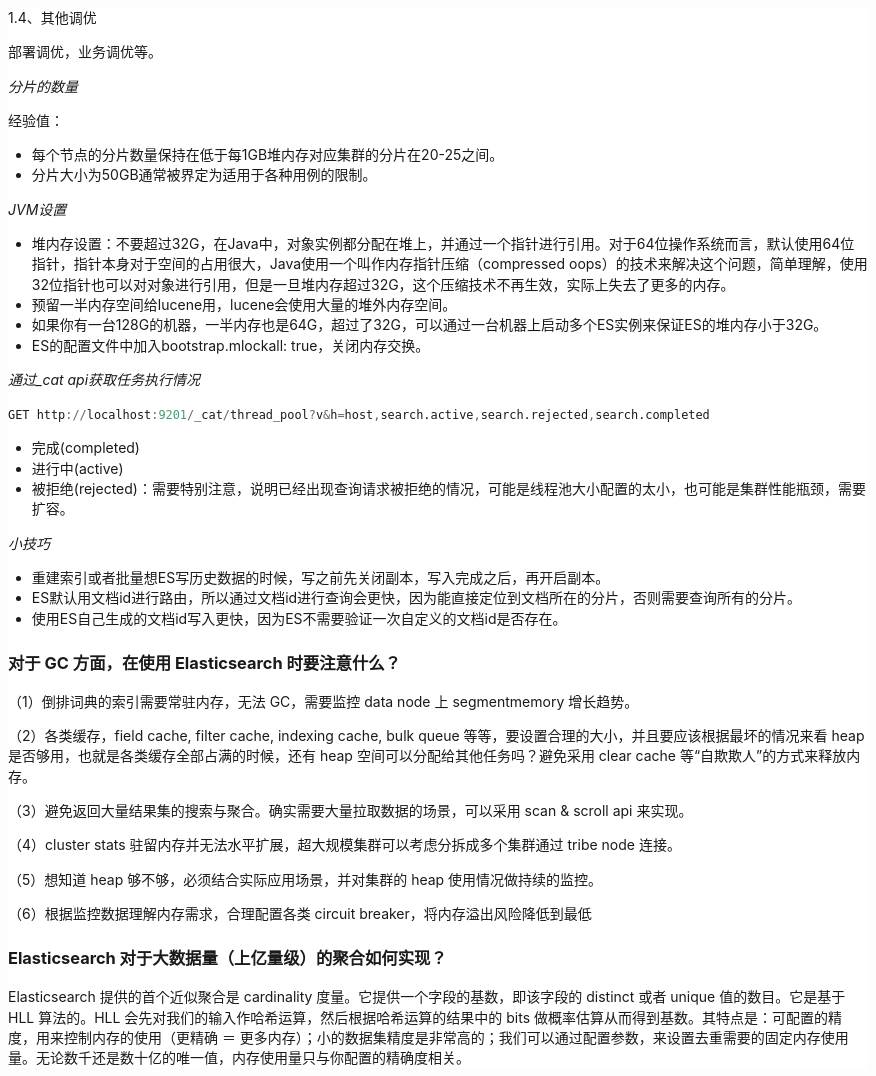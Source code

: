 1.4、其他调优

部署调优，业务调优等。





*分片的数量*

经验值：

- 每个节点的分片数量保持在低于每1GB堆内存对应集群的分片在20-25之间。
- 分片大小为50GB通常被界定为适用于各种用例的限制。

*JVM设置*

- 堆内存设置：不要超过32G，在Java中，对象实例都分配在堆上，并通过一个指针进行引用。对于64位操作系统而言，默认使用64位指针，指针本身对于空间的占用很大，Java使用一个叫作内存指针压缩（compressed
  oops）的技术来解决这个问题，简单理解，使用32位指针也可以对对象进行引用，但是一旦堆内存超过32G，这个压缩技术不再生效，实际上失去了更多的内存。
- 预留一半内存空间给lucene用，lucene会使用大量的堆外内存空间。
- 如果你有一台128G的机器，一半内存也是64G，超过了32G，可以通过一台机器上启动多个ES实例来保证ES的堆内存小于32G。
- ES的配置文件中加入bootstrap.mlockall: true，关闭内存交换。

*通过_cat api获取任务执行情况*

```awk
GET http://localhost:9201/_cat/thread_pool?v&h=host,search.active,search.rejected,search.completed
```

- 完成(completed)
- 进行中(active)
- 被拒绝(rejected)：需要特别注意，说明已经出现查询请求被拒绝的情况，可能是线程池大小配置的太小，也可能是集群性能瓶颈，需要扩容。

*小技巧*

- 重建索引或者批量想ES写历史数据的时候，写之前先关闭副本，写入完成之后，再开启副本。
- ES默认用文档id进行路由，所以通过文档id进行查询会更快，因为能直接定位到文档所在的分片，否则需要查询所有的分片。
- 使用ES自己生成的文档id写入更快，因为ES不需要验证一次自定义的文档id是否存在。

### 对于 GC 方面，在使用 Elasticsearch 时要注意什么？

（1）倒排词典的索引需要常驻内存，无法 GC，需要监控 data node 上 segmentmemory 增长趋势。

（2）各类缓存，field cache, filter cache, indexing cache, bulk queue 等等，要设置合理的大小，并且要应该根据最坏的情况来看 heap 是否够用，也就是各类缓存全部占满的时候，还有 heap 空间可以分配给其他任务吗？避免采用 clear cache 等“自欺欺人”的方式来释放内存。

（3）避免返回大量结果集的搜索与聚合。确实需要大量拉取数据的场景，可以采用 scan & scroll api 来实现。

（4）cluster stats 驻留内存并无法水平扩展，超大规模集群可以考虑分拆成多个集群通过 tribe node 连接。

（5）想知道 heap 够不够，必须结合实际应用场景，并对集群的 heap 使用情况做持续的监控。

（6）根据监控数据理解内存需求，合理配置各类 circuit breaker，将内存溢出风险降低到最低

### Elasticsearch 对于大数据量（上亿量级）的聚合如何实现？

Elasticsearch 提供的首个近似聚合是 cardinality 度量。它提供一个字段的基数，即该字段的 distinct 或者 unique 值的数目。它是基于 HLL 算法的。HLL 会先对我们的输入作哈希运算，然后根据哈希运算的结果中的 bits 做概率估算从而得到基数。其特点是：可配置的精度，用来控制内存的使用（更精确 ＝ 更多内存）；小的数据集精度是非常高的；我们可以通过配置参数，来设置去重需要的固定内存使用量。无论数千还是数十亿的唯一值，内存使用量只与你配置的精确度相关。
